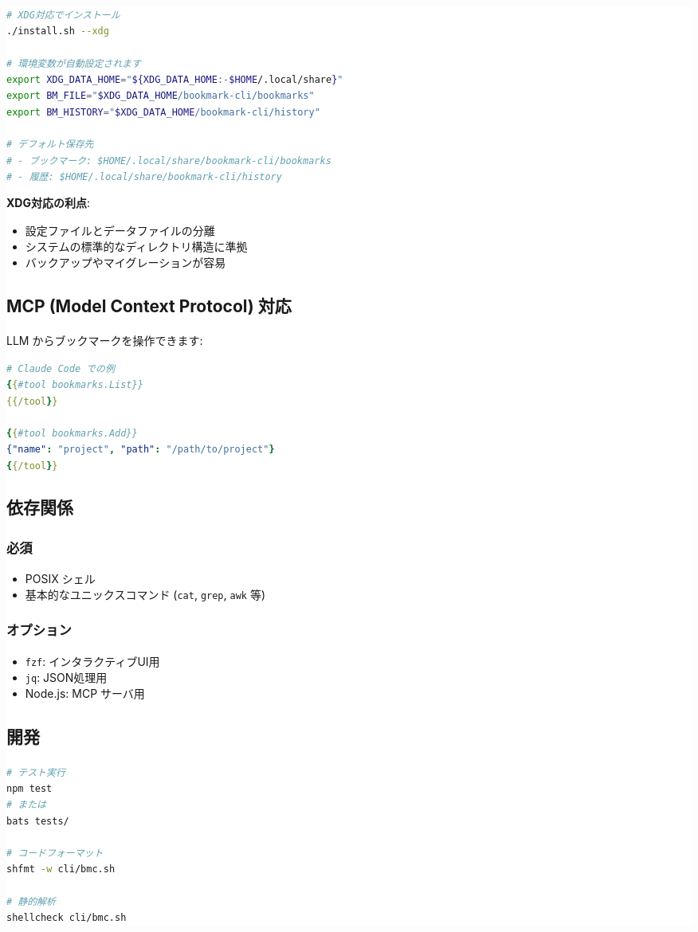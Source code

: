 ```bash
# XDG対応でインストール
./install.sh --xdg

# 環境変数が自動設定されます
export XDG_DATA_HOME="${XDG_DATA_HOME:-$HOME/.local/share}"
export BM_FILE="$XDG_DATA_HOME/bookmark-cli/bookmarks"
export BM_HISTORY="$XDG_DATA_HOME/bookmark-cli/history"

# デフォルト保存先
# - ブックマーク: $HOME/.local/share/bookmark-cli/bookmarks
# - 履歴: $HOME/.local/share/bookmark-cli/history
```

**XDG対応の利点**:
- 設定ファイルとデータファイルの分離
- システムの標準的なディレクトリ構造に準拠
- バックアップやマイグレーションが容易

## MCP (Model Context Protocol) 対応

LLM からブックマークを操作できます:

```yaml
# Claude Code での例
{{#tool bookmarks.List}}
{{/tool}}

{{#tool bookmarks.Add}}
{"name": "project", "path": "/path/to/project"}
{{/tool}}
```

## 依存関係

### 必須
- POSIX シェル
- 基本的なユニックスコマンド (`cat`, `grep`, `awk` 等)

### オプション
- `fzf`: インタラクティブUI用
- `jq`: JSON処理用
- Node.js: MCP サーバ用

## 開発

```bash
# テスト実行
npm test
# または
bats tests/

# コードフォーマット
shfmt -w cli/bmc.sh

# 静的解析
shellcheck cli/bmc.sh
```
